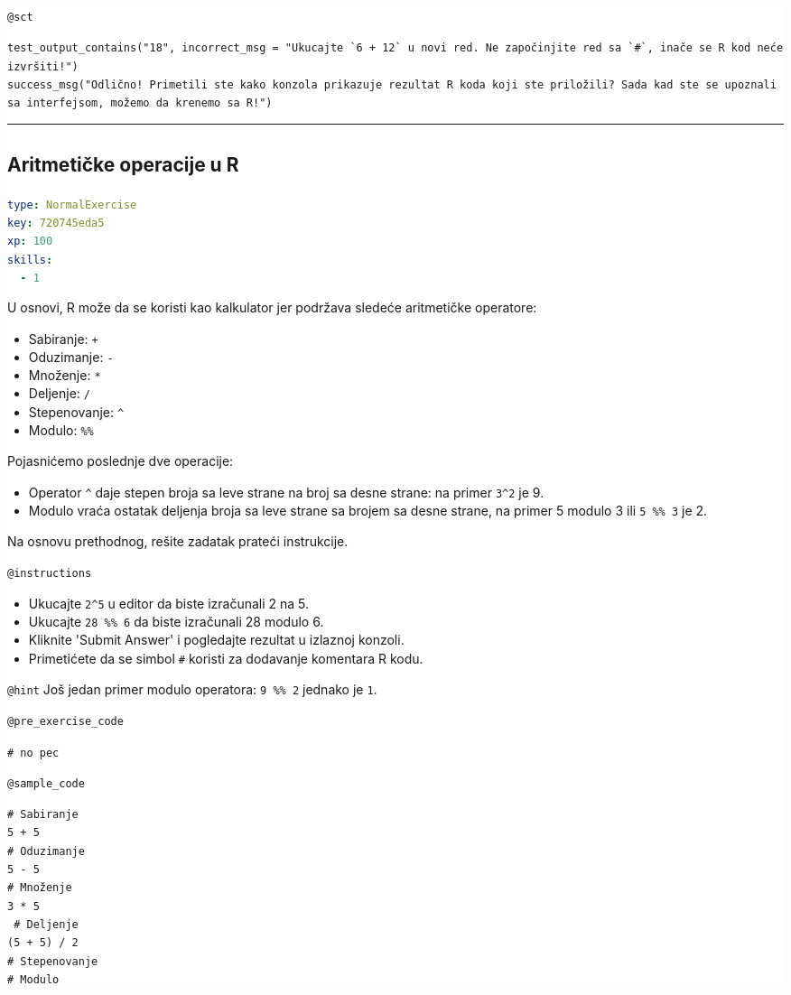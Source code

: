 `@sct`
```{r}
test_output_contains("18", incorrect_msg = "Ukucajte `6 + 12` u novi red. Ne započinjite red sa `#`, inače se R kod neće izvršiti!")
success_msg("Odlično! Primetili ste kako konzola prikazuje rezultat R koda koji ste priložili? Sada kad ste se upoznali sa interfejsom, možemo da krenemo sa R!")
```

---

## Aritmetičke operacije u R

```yaml
type: NormalExercise
key: 720745eda5
xp: 100
skills:
  - 1
```

U osnovi, R može da se koristi kao kalkulator jer podržava sledeće aritmetičke operatore:

- Sabiranje: `+`
- Oduzimanje: `-`
- Množenje: `*`
- Deljenje: `/`
- Stepenovanje: `^`
- Modulo: `%%`

Pojasnićemo poslednje dve operacije:

- Operator `^` daje stepen broja sa leve strane na broj sa desne strane: na primer `3^2` je 9.
- Modulo vraća ostatak deljenja broja sa leve strane sa brojem sa desne strane, na primer 5 modulo 3 ili `5 %% 3` je 2.

Na osnovu prethodnog, rešite zadatak prateći instrukcije.

`@instructions`
- Ukucajte `2^5` u editor da biste izračunali 2 na 5.
- Ukucajte `28 %% 6` da biste izračunali 28 modulo 6.
- Kliknite 'Submit Answer' i pogledajte rezultat u izlaznoj konzoli.
- Primetićete da se simbol `#` koristi za dodavanje komentara R kodu.

`@hint`
Još jedan primer modulo operatora: `9 %% 2` jednako je `1`.

`@pre_exercise_code`
```{r}
# no pec
```

`@sample_code`
```{r}
# Sabiranje
5 + 5 
# Oduzimanje
5 - 5 
# Množenje
3 * 5
 # Deljenje
(5 + 5) / 2 
# Stepenovanje
# Modulo
```
